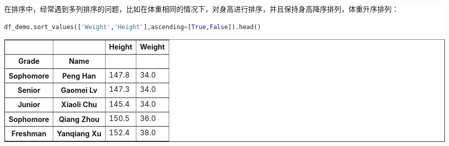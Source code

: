

在排序中，经常遇到多列排序的问题，比如在体重相同的情况下，对身高进行排序，并且保持身高降序排列，体重升序排列：


```python
df_demo.sort_values(['Weight','Height'],ascending=[True,False]).head()
```




<div>

<table border="1" class="dataframe">
  <thead>
    <tr style="text-align: right;">
      <th></th>
      <th></th>
      <th>Height</th>
      <th>Weight</th>
    </tr>
    <tr>
      <th>Grade</th>
      <th>Name</th>
      <th></th>
      <th></th>
    </tr>
  </thead>
  <tbody>
    <tr>
      <th>Sophomore</th>
      <th>Peng Han</th>
      <td>147.8</td>
      <td>34.0</td>
    </tr>
    <tr>
      <th>Senior</th>
      <th>Gaomei Lv</th>
      <td>147.3</td>
      <td>34.0</td>
    </tr>
    <tr>
      <th>Junior</th>
      <th>Xiaoli Chu</th>
      <td>145.4</td>
      <td>34.0</td>
    </tr>
    <tr>
      <th>Sophomore</th>
      <th>Qiang Zhou</th>
      <td>150.5</td>
      <td>36.0</td>
    </tr>
    <tr>
      <th>Freshman</th>
      <th>Yanqiang Xu</th>
      <td>152.4</td>
      <td>38.0</td>
    </tr>
  </tbody>
</table>
</div>
